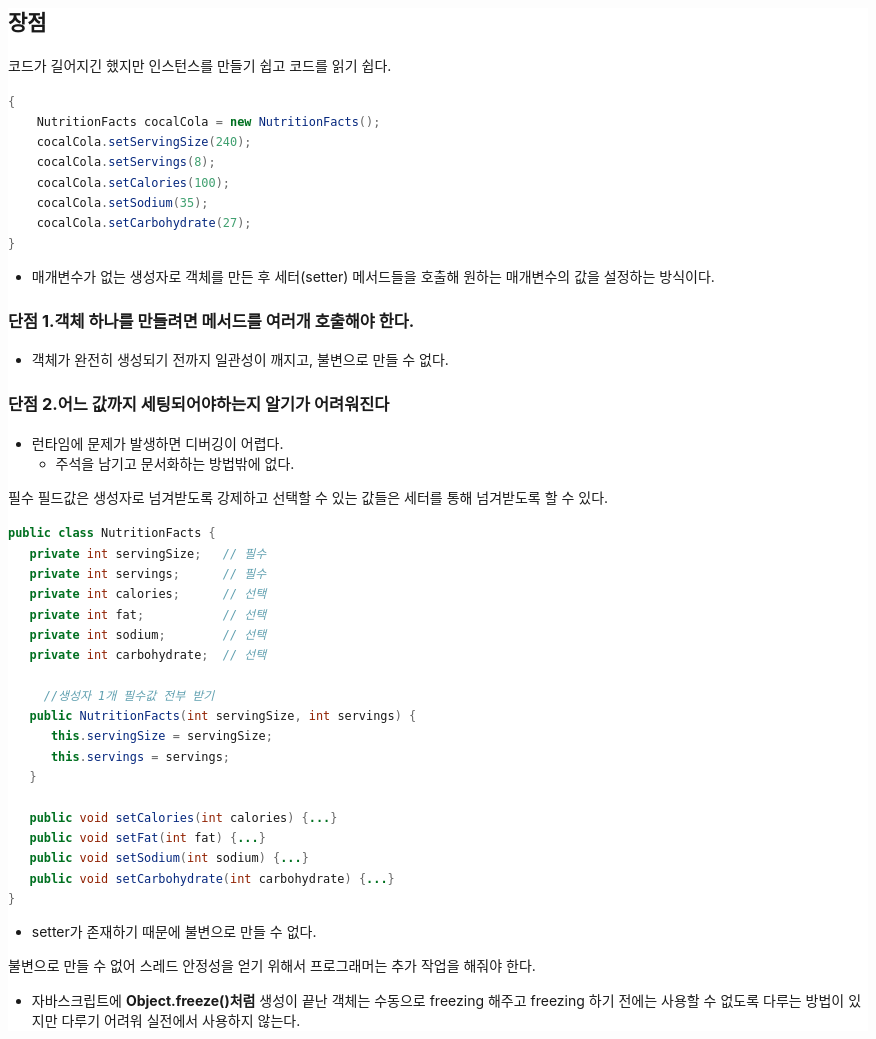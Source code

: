 ## 장점

코드가 길어지긴 했지만 인스턴스를 만들기 쉽고 코드를 읽기 쉽다.

```java
{
	NutritionFacts cocalCola = new NutritionFacts();
	cocalCola.setServingSize(240);
	cocalCola.setServings(8);
	cocalCola.setCalories(100);
	cocalCola.setSodium(35);
	cocalCola.setCarbohydrate(27);
}
```

- 매개변수가 없는 생성자로 객체를 만든 후 세터(setter) 메서드들을 호출해 원하는 매개변수의 값을 설정하는 방식이다.

### 단점 1.객체 하나를 만들려면 메서드를 여러개 호출해야 한다.

- 객체가 완전히 생성되기 전까지 일관성이 깨지고, 불변으로 만들 수 없다.

### 단점 2.어느 값까지 세팅되어야하는지 알기가 어려워진다

- 런타임에 문제가 발생하면 디버깅이 어렵다.
  - 주석을 남기고 문서화하는 방법밖에 없다.

필수 필드값은 생성자로 넘겨받도록 강제하고 선택할 수 있는 값들은 세터를 통해 넘겨받도록 할 수 있다.

```java
public class NutritionFacts {
   private int servingSize;   // 필수
   private int servings;      // 필수
   private int calories;      // 선택
   private int fat;           // 선택
   private int sodium;        // 선택
   private int carbohydrate;  // 선택

	 //생성자 1개 필수값 전부 받기
   public NutritionFacts(int servingSize, int servings) {
      this.servingSize = servingSize;
      this.servings = servings;
   }

   public void setCalories(int calories) {...}
   public void setFat(int fat) {...}
   public void setSodium(int sodium) {...}
   public void setCarbohydrate(int carbohydrate) {...}
}
```

- setter가 존재하기 때문에 불변으로 만들 수 없다.

불변으로 만들 수 없어 스레드 안정성을 얻기 위해서 프로그래머는 추가 작업을 해줘야 한다.

- 자바스크립트에 **Object.freeze()처럼** 생성이 끝난 객체는 수동으로 freezing 해주고 freezing 하기 전에는 사용할 수 없도록 다루는 방법이 있지만 다루기 어려워 실전에서 사용하지 않는다.
